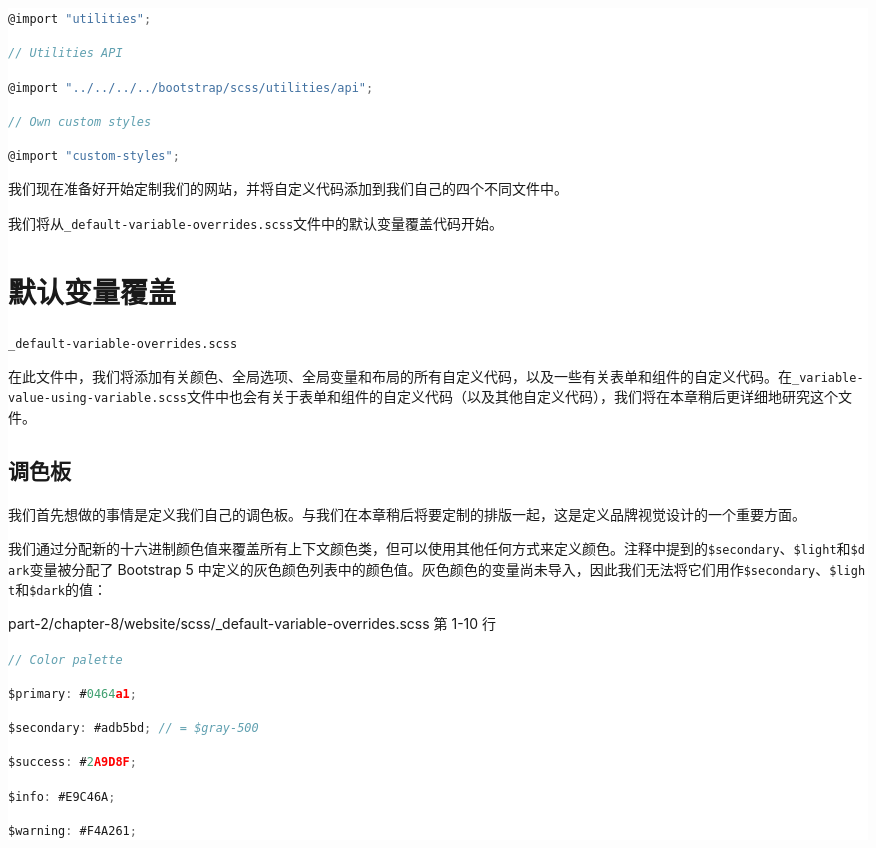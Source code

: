 ```js
@import "utilities";
```

```js
// Utilities API
```

```js
@import "../../../../bootstrap/scss/utilities/api";
```

```js
// Own custom styles
```

```js
@import "custom-styles";
```

我们现在准备好开始定制我们的网站，并将自定义代码添加到我们自己的四个不同文件中。

我们将从`_default-variable-overrides.scss`文件中的默认变量覆盖代码开始。

# 默认变量覆盖

`_default-variable-overrides.scss`

在此文件中，我们将添加有关颜色、全局选项、全局变量和布局的所有自定义代码，以及一些有关表单和组件的自定义代码。在`_variable-value-using-variable.scss`文件中也会有关于表单和组件的自定义代码（以及其他自定义代码），我们将在本章稍后更详细地研究这个文件。

## 调色板

我们首先想做的事情是定义我们自己的调色板。与我们在本章稍后将要定制的排版一起，这是定义品牌视觉设计的一个重要方面。

我们通过分配新的十六进制颜色值来覆盖所有上下文颜色类，但可以使用其他任何方式来定义颜色。注释中提到的`$secondary`、`$light`和`$dark`变量被分配了 Bootstrap 5 中定义的灰色颜色列表中的颜色值。灰色颜色的变量尚未导入，因此我们无法将它们用作`$secondary`、`$light`和`$dark`的值：

part-2/chapter-8/website/scss/_default-variable-overrides.scss 第 1-10 行

```js
// Color palette
```

```js
$primary: #0464a1;
```

```js
$secondary: #adb5bd; // = $gray-500
```

```js
$success: #2A9D8F;
```

```js
$info: #E9C46A;
```

```js
$warning: #F4A261;
```
